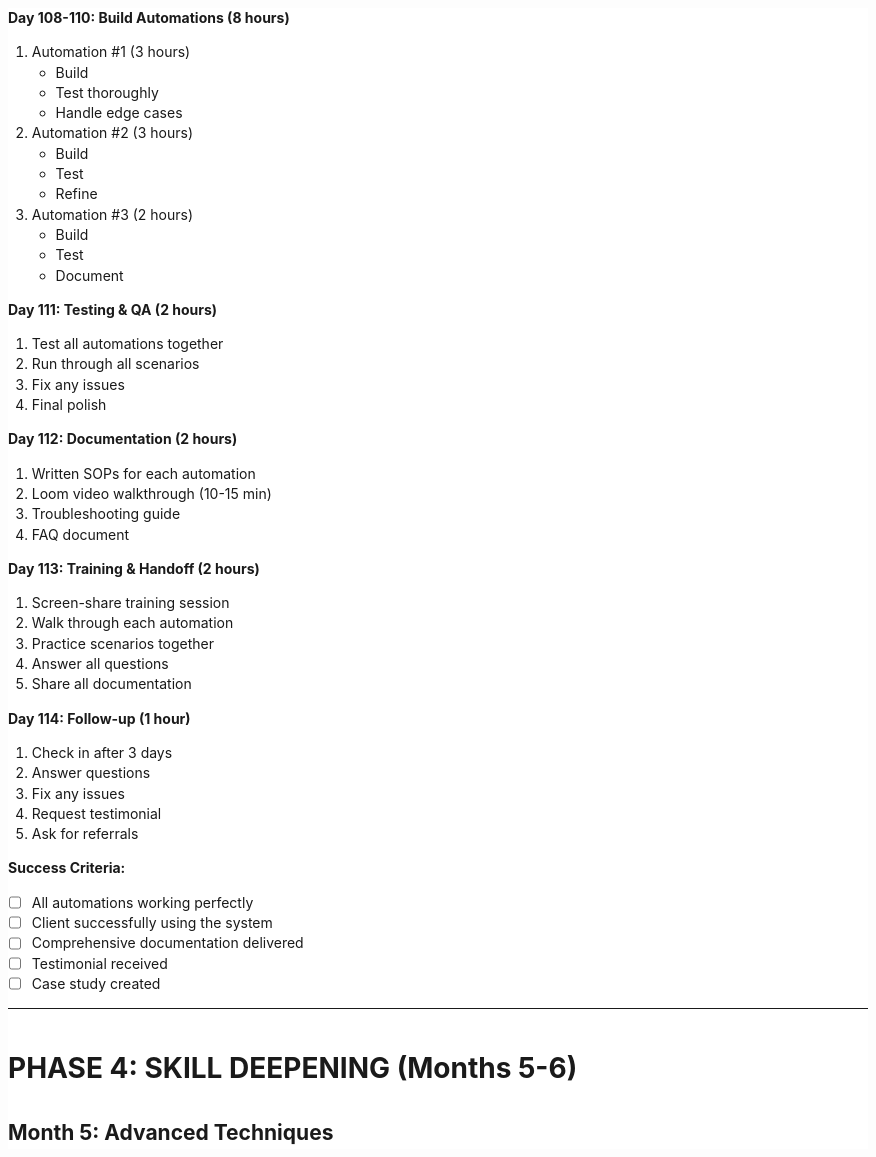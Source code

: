 **Day 108-110: Build Automations (8 hours)**
1. Automation #1 (3 hours)
   - Build
   - Test thoroughly
   - Handle edge cases
2. Automation #2 (3 hours)
   - Build
   - Test
   - Refine
3. Automation #3 (2 hours)
   - Build
   - Test
   - Document

**Day 111: Testing & QA (2 hours)**
1. Test all automations together
2. Run through all scenarios
3. Fix any issues
4. Final polish

**Day 112: Documentation (2 hours)**
1. Written SOPs for each automation
2. Loom video walkthrough (10-15 min)
3. Troubleshooting guide
4. FAQ document

**Day 113: Training & Handoff (2 hours)**
1. Screen-share training session
2. Walk through each automation
3. Practice scenarios together
4. Answer all questions
5. Share all documentation

**Day 114: Follow-up (1 hour)**
1. Check in after 3 days
2. Answer questions
3. Fix any issues
4. Request testimonial
5. Ask for referrals

**Success Criteria:**
- [ ] All automations working perfectly
- [ ] Client successfully using the system
- [ ] Comprehensive documentation delivered
- [ ] Testimonial received
- [ ] Case study created

---

# PHASE 4: SKILL DEEPENING (Months 5-6)

## Month 5: Advanced Techniques
